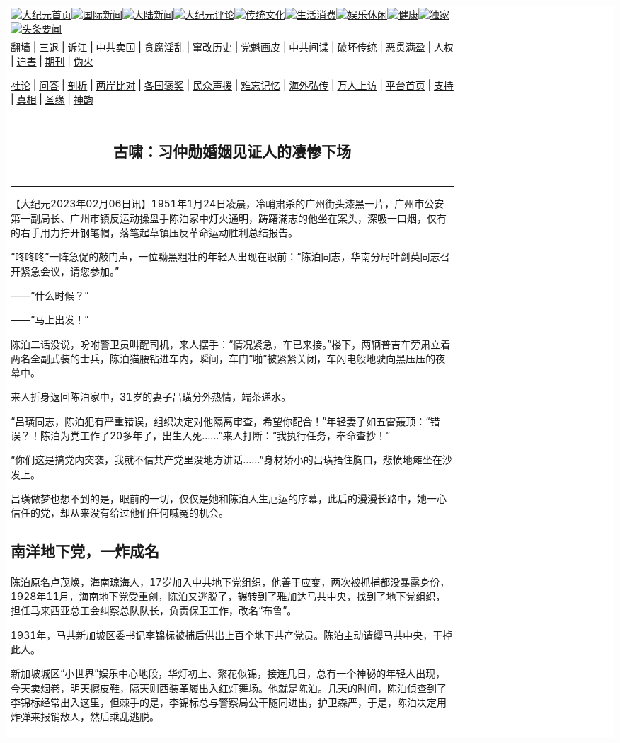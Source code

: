 <a name="1" id="1" target="_blank"></a><span id="1"></span>
<table align=center border="0"><tr><td colspan="2" VALIGN=TOP><a href="https://github.com/19920513/djy/blob/master/gb/nf1351518.md#1"><img src="https://raw.githubusercontent.com/19920513/www/master/t/djy/1.jpg" title="大纪元首页" alt="大纪元首页"></a><a href="https://github.com/19920513/djy/blob/master/gb/n24hr.md#1"><img src="https://raw.githubusercontent.com/19920513/www/master/t/djy/3.jpg" title="国际新闻" alt="国际新闻"></a><a href="https://github.com/19920513/djy/blob/master/gb/nsc413.md#1"><img src="https://raw.githubusercontent.com/19920513/www/master/t/djy/4.jpg" title="大陆新闻" alt="大陆新闻"></a><a href="https://github.com/19920513/djy/blob/master/gb/news392.md#1"><img src="https://raw.githubusercontent.com/19920513/www/master/t/djy/5.jpg" title="大纪元评论" alt="大纪元评论"></a><a href="https://github.com/19920513/djy/blob/master/gb/news2007.md#1"><img src="https://raw.githubusercontent.com/19920513/www/master/t/djy/6.jpg" title="传统文化" alt="传统文化"></a><a href="https://github.com/19920513/djy/blob/master/gb/news2008.md#1"><img src="https://raw.githubusercontent.com/19920513/www/master/t/djy/7.jpg" title="生活消费" alt="生活消费"></a><a href="https://github.com/19920513/djy/blob/master/gb/ncyule.md#1"><img src="https://raw.githubusercontent.com/19920513/www/master/t/djy/8.jpg" title="娱乐休闲" alt="娱乐休闲"></a><a href="https://github.com/19920513/djy/blob/master/gb/nsc1002.md#1"><img src="https://raw.githubusercontent.com/19920513/www/master/t/djy/9.jpg" title="健康" alt="健康"></a><a href="https://github.com/19920513/djy/blob/master/gb/nf6092.md#1"><img src="https://raw.githubusercontent.com/19920513/www/master/t/djy/10a.jpg" title="独家" alt="独家"></a><a href="https://github.com/19920513/djy/blob/master/gb/nf4514.md#1"><img src="https://raw.githubusercontent.com/19920513/www/master/t/djy/12a.jpg" title="头条要闻" alt="头条要闻"></a></td></tr>
<tr><td colspan="2" VALIGN=TOP><a target="_blank" href="https://github.com/19920513/www/blob/master/README.md?zsrh#1">翻墙</a> | <a target="_blank" href="https://github.com/19920513/djy/blob/master/gb/nf5657.md#1">三退</a> | <a target="_blank" href="https://github.com/19920513/djy/blob/master/gb/nf6124.md#1">诉江</a> | <a target="_blank" href="https://github.com/19920513/djy/blob/master/gb/nf1176117.md#1">中共卖国</a> | <a target="_blank" href="https://github.com/19920513/djy/blob/master/gb/nf5773.md#1">贪腐淫乱</a> | <a target="_blank" href="https://github.com/19920513/djy/blob/master/gb/nf1176115.md#1">窜改历史</a> | <a target="_blank" href="https://github.com/19920513/djy/blob/master/gb/nf1176107.md#1">党魁画皮</a> | <a target="_blank" href="https://github.com/19920513/djy/blob/master/gb/nf1320400.md#1">中共间谍</a> | <a target="_blank" href="https://github.com/19920513/djy/blob/master/gb/nf1176114.md#1">破坏传统</a> | <a target="_blank" href="https://github.com/19920513/ntdtv/blob/master/gb/prog447_1.md#1">恶贯满盈</a> | <a target="_blank" href="https://github.com/19920513/djy/blob/master/gb/ncid278.md#1">人权</a> | <a target="_blank" href="https://github.com/19920513/djy/blob/master/gb/nf1176111.md#1">迫害</a> | <a target="_blank" href="https://gitlab.com/szzdlab/mh-qikan/blob/master/README.md#1">期刊</a> | <a target="_blank" href="https://github.com/19920513/djy/blob/master/gb/nf5562.md#1">伪火</a></p><p><a target="_blank" href="https://github.com/19920513/djy/blob/master/gb/9p.md#1">社论</a> | <a target="_blank" href="https://github.com/19920513/djy/blob/master/gb/nf4378.md#1">问答</a> | <a target="_blank" href="https://github.com/19920513/djy/blob/master/gb/nf5792.md#1">剖析</a> | <a target="_blank" href="https://github.com/19920513/djy/blob/master/gb/nf5735.md#1">两岸比对</a> | <a target="_blank" href="https://github.com/19920513/djy/blob/master/gb/nf6119.md#1">各国褒奖</a> | <a target="_blank" href="https://github.com/19920513/djy/blob/master/gb/nf6120.md#1">民众声援</a> | <a target="_blank" href="https://github.com/19920513/djy/blob/master/gb/nf1188594.md#1">难忘记忆</a> | <a target="_blank" href="https://github.com/19920513/djy/blob/master/gb/nf3180.md#1">海外弘传</a> | <a target="_blank" href="https://github.com/19920513/djy/blob/master/gb/nf5410.md#1">万人上访</a> | <a target="_blank" href="https://github.com/19920513/www/blob/master/README.md?zsrh#1">平台首页</a> | <a target="_blank" href="https://github.com/19920513/djy/blob/master/gb/nf4386.md#1">支持</a> | <a target="_blank" href="https://github.com/19920513/djy/blob/master/gb/nf4389.md#1">真相</a> | <a target="_blank" href="https://github.com/19920513/djy/blob/master/gb/nf5790.md#1">圣缘</a> | <a target="_blank" href="https://github.com/19920513/djy/blob/master/gb/nf4786.md#1">神韵</a></td></tr>
<tr><td VALIGN=TOP width="626"><h2 align=center>古啸：习仲勋婚姻见证人的凄惨下场</h2>

<h6></h6>
<hr>
	<p>【大纪元2023年02月06日讯】1951年1月24日凌晨，冷峭肃杀的广州街头漆黑一片，广州市公安第一副局长、广州市镇反运动操盘手<ahref="https://github.com/19920513/djy/blob/master/gb/tag/%E9%99%88%E6%B3%8A.md#1">陈泊</a>家中灯火通明，踌躇滿志的他坐在案头，深吸一口烟，仅有的右手用力拧开钢笔帽，落笔起草<ahref="https://github.com/19920513/djy/blob/master/gb/tag/%E9%95%87%E5%8E%8B%E5%8F%8D%E9%9D%A9%E5%91%BD%E8%BF%90%E5%8A%A8.md#1">镇压反革命运动</a>胜利总结报告。</p>
<p>“咚咚咚”一阵急促的敲门声，一位黝黑粗壮的年轻人出现在眼前：“<ahref="https://github.com/19920513/djy/blob/master/gb/tag/%E9%99%88%E6%B3%8A.md#1">陈泊</a>同志，华南分局叶剑英同志召开紧急会议，请您参加。”</p>
<p>——“什么时候？”</p>
<p>——“马上出发！”</p>
<p>陈泊二话没说，吩咐警卫员叫醒司机，来人摆手：“情况紧急，车已来接。”楼下，两辆普吉车旁肃立着两名全副武装的士兵，陈泊猫腰钻进车内，瞬间，车门“啪”被紧紧关闭，车闪电般地驶向黑压压的夜幕中。</p>
<p>来人折身返回陈泊家中，31岁的妻子吕璜分外热情，端茶递水。</p>
<p>“吕璜同志，陈泊犯有严重错误，组织决定对他隔离审查，希望你配合！”年轻妻子如五雷轰顶：“错误？！陈泊为党工作了20多年了，出生入死……”来人打断：“我执行任务，奉命查抄！”</p>
<p>“你们这是搞党内突袭，我就不信共产党里没地方讲话……”身材娇小的吕璜捂住胸口，悲愤地瘫坐在沙发上。</p>
<p>吕璜做梦也想不到的是，眼前的一切，仅仅是她和陈泊人生厄运的序幕，此后的漫漫长路中，她一心信任的党，却从来没有给过他们任何喊冤的机会。</p>
<h2>南洋地下党，一炸成名</h2>
<p>陈泊原名卢茂焕，海南琼海人，17岁加入中共地下党组织，他善于应变，两次被抓捕都没暴露身份，1928年11月，海南地下党受重创，陈泊又逃脱了，辗转到了雅加达马共中央，找到了地下党组织，担任马来西亚总工会纠察总队队长，负责保卫工作，改名“布鲁”。</p>
<p>1931年，马共新加坡区委书记李锦标被捕后供出上百个地下共产党员。陈泊主动请缨马共中央，干掉此人。</p>
<p>新加坡城区“小世界”娱乐中心地段，华灯初上、繁花似锦，接连几日，总有一个神秘的年轻人出现，今天卖烟卷，明天擦皮鞋，隔天则西装革履出入红灯舞场。他就是陈泊。几天的时间，陈泊侦查到了李锦标经常出入这里，但棘手的是，李锦标总与警察局公干随同进出，护卫森严，于是，陈泊决定用炸弹来报销敌人，然后乘乱逃脱。</p>